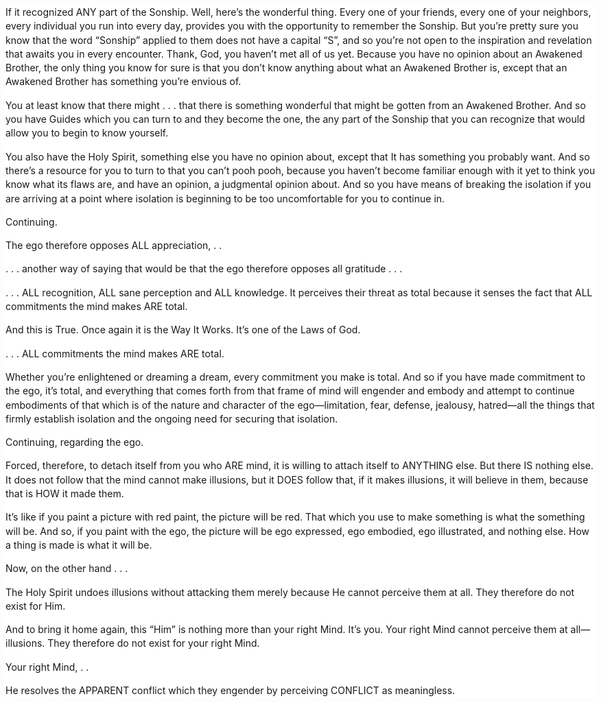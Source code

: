 If it recognized ANY part of the Sonship. Well, here’s the wonderful thing. Every one of your friends, every one of your neighbors, every individual you run into every day, provides you with the opportunity to remember the Sonship. But you’re pretty sure you know that the word “Sonship” applied to them does not have a capital “S”, and so you’re not open to the inspiration and revelation that awaits you in every encounter. Thank, God, you haven’t met all of us yet. Because you have no opinion about an Awakened Brother, the only thing you know for sure is that you don’t know anything about what an Awakened Brother is, except that an Awakened Brother has something you’re envious of.

You at least know that there might . . . that there is something wonderful that might be gotten from an Awakened Brother. And so you have Guides which you can turn to and they become the one, the any part of the Sonship that you can recognize that would allow you to begin to know yourself.

You also have the Holy Spirit, something else you have no opinion about, except that It has something you probably want. And so there’s a resource for you to turn to that you can’t pooh pooh, because you haven’t become familiar enough with it yet to think you know what its flaws are, and have an opinion, a judgmental opinion about. And so you have means of breaking the isolation if you are arriving at a point where isolation is beginning to be too uncomfortable for you to continue in.

Continuing.

The ego therefore opposes ALL appreciation, . .

. . . another way of saying that would be that the ego therefore opposes all gratitude . . .

. . . ALL recognition, ALL sane perception and ALL knowledge. It perceives their threat as total because it senses the fact that ALL commitments the mind makes ARE total.  

And this is True. Once again it is the Way It Works. It’s one of the Laws of God.

. . . ALL commitments the mind makes ARE total.  

Whether you’re enlightened or dreaming a dream, every commitment you make is total. And so if you have made commitment to the ego, it’s total, and everything that comes forth from that frame of mind will engender and embody and attempt to continue embodiments of that which is of the nature and character of the ego—limitation, fear, defense, jealousy, hatred—all the things that firmly establish isolation and the ongoing need for securing that isolation.

Continuing, regarding the ego.

Forced, therefore, to detach itself from you who ARE mind, it is willing to attach itself to ANYTHING else. But there IS nothing else. It does not follow that the mind cannot make illusions, but it DOES follow that, if it makes illusions, it will believe in them, because that is HOW it made them.  

It’s like if you paint a picture with red paint, the picture will be red. That which you use to make something is what the something will be. And so, if you paint with the ego, the picture will be ego expressed, ego embodied, ego illustrated, and nothing else. How a thing is made is what it will be.

Now, on the other hand . . . 

The Holy Spirit undoes illusions without attacking them merely because He cannot perceive them at all. They therefore do not exist for Him. 

And to bring it home again, this “Him” is nothing more than your right Mind. It’s you. Your right Mind cannot perceive them at all—illusions. They therefore do not exist for your right Mind.

Your right Mind, . . 

He resolves the APPARENT conflict which they engender by perceiving CONFLICT as meaningless.  
